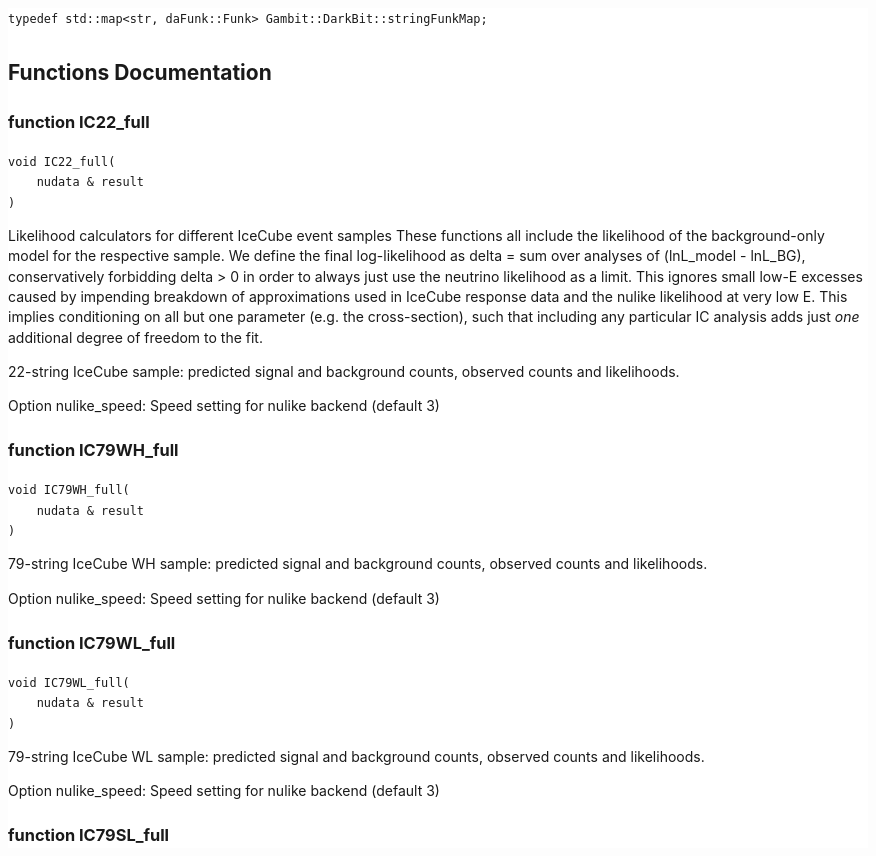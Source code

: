 ```
typedef std::map<str, daFunk::Funk> Gambit::DarkBit::stringFunkMap;
```



## Functions Documentation

### function IC22_full

```
void IC22_full(
    nudata & result
)
```

Likelihood calculators for different IceCube event samples These functions all include the likelihood of the background-only model for the respective sample. We define the final log-likelihood as delta = sum over analyses of (lnL_model - lnL_BG), conservatively forbidding delta > 0 in order to always just use the neutrino likelihood as a limit. This ignores small low-E excesses caused by impending breakdown of approximations used in IceCube response data and the nulike likelihood at very low E. This implies conditioning on all but one parameter (e.g. the cross-section), such that including any particular IC analysis adds just _one_ additional degree of freedom to the fit. 

22-string IceCube sample: predicted signal and background counts, observed counts and likelihoods. 


Option nulike_speed<int>: Speed setting for nulike backend (default 3)


### function IC79WH_full

```
void IC79WH_full(
    nudata & result
)
```

79-string IceCube WH sample: predicted signal and background counts, observed counts and likelihoods. 

Option nulike_speed<int>: Speed setting for nulike backend (default 3)


### function IC79WL_full

```
void IC79WL_full(
    nudata & result
)
```

79-string IceCube WL sample: predicted signal and background counts, observed counts and likelihoods. 

Option nulike_speed<int>: Speed setting for nulike backend (default 3)


### function IC79SL_full
